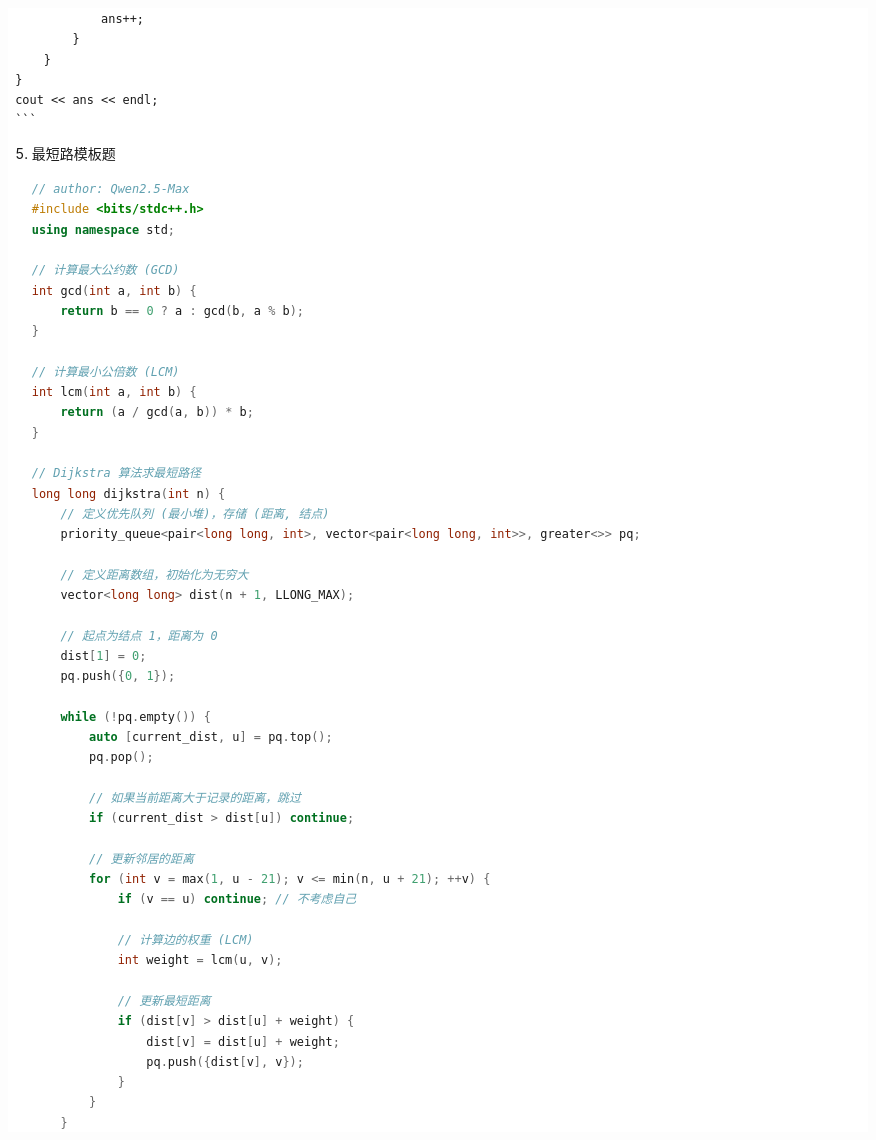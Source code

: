                  ans++;
             }
         }
     }
     cout << ans << endl;
     ```

5.   最短路模板题

     ```cpp
     // author: Qwen2.5-Max
     #include <bits/stdc++.h>
     using namespace std;
     
     // 计算最大公约数 (GCD)
     int gcd(int a, int b) {
         return b == 0 ? a : gcd(b, a % b);
     }
     
     // 计算最小公倍数 (LCM)
     int lcm(int a, int b) {
         return (a / gcd(a, b)) * b;
     }
     
     // Dijkstra 算法求最短路径
     long long dijkstra(int n) {
         // 定义优先队列 (最小堆)，存储 (距离, 结点)
         priority_queue<pair<long long, int>, vector<pair<long long, int>>, greater<>> pq;
     
         // 定义距离数组，初始化为无穷大
         vector<long long> dist(n + 1, LLONG_MAX);
     
         // 起点为结点 1，距离为 0
         dist[1] = 0;
         pq.push({0, 1});
     
         while (!pq.empty()) {
             auto [current_dist, u] = pq.top();
             pq.pop();
     
             // 如果当前距离大于记录的距离，跳过
             if (current_dist > dist[u]) continue;
     
             // 更新邻居的距离
             for (int v = max(1, u - 21); v <= min(n, u + 21); ++v) {
                 if (v == u) continue; // 不考虑自己
     
                 // 计算边的权重 (LCM)
                 int weight = lcm(u, v);
     
                 // 更新最短距离
                 if (dist[v] > dist[u] + weight) {
                     dist[v] = dist[u] + weight;
                     pq.push({dist[v], v});
                 }
             }
         }
     